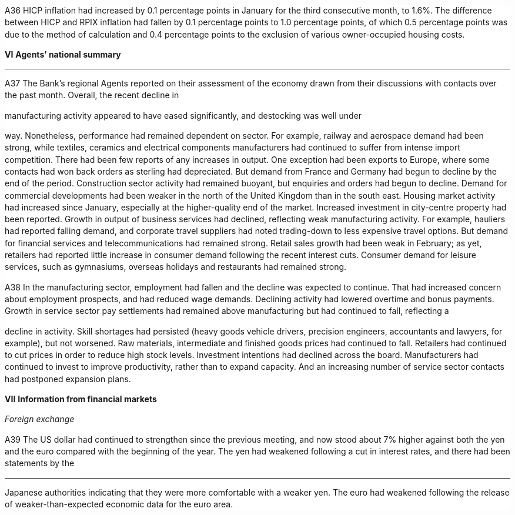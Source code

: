 A36  HICP inflation had increased by 0.1 percentage points in January for the third
consecutive month, to 1.6%. The difference between HICP and RPIX inflation had fallen by
0.1 percentage points to 1.0 percentage points, of which 0.5 percentage points was due to the
method of calculation and 0.4 percentage points to the exclusion of various owner-occupied
housing costs.

**VI** **Agents’ national summary**


-----

A37  The Bank’s regional Agents reported on their assessment of the economy drawn from
their discussions with contacts over the past month. Overall, the recent decline in

manufacturing activity appeared to have eased significantly, and destocking was well under

way. Nonetheless, performance had remained dependent on sector. For example, railway and
aerospace demand had been strong, while textiles, ceramics and electrical components
manufacturers had continued to suffer from intense import competition. There had been few
reports of any increases in output. One exception had been exports to Europe, where some
contacts had won back orders as sterling had depreciated. But demand from France and
Germany had begun to decline by the end of the period. Construction sector activity had
remained buoyant, but enquiries and orders had begun to decline. Demand for commercial
developments had been weaker in the north of the United Kingdom than in the south east.
Housing market activity had increased since January, especially at the higher-quality end of the
market. Increased investment in city-centre property had been reported. Growth in output of
business services had declined, reflecting weak manufacturing activity. For example, hauliers
had reported falling demand, and corporate travel suppliers had noted trading-down to less
expensive travel options. But demand for financial services and telecommunications had
remained strong. Retail sales growth had been weak in February; as yet, retailers had reported
little increase in consumer demand following the recent interest cuts. Consumer demand for
leisure services, such as gymnasiums, overseas holidays and restaurants had remained strong.

A38  In the manufacturing sector, employment had fallen and the decline was expected to
continue. That had increased concern about employment prospects, and had reduced wage
demands. Declining activity had lowered overtime and bonus payments. Growth in service
sector pay settlements had remained above manufacturing but had continued to fall, reflecting a

decline in activity. Skill shortages had persisted (heavy goods vehicle drivers, precision
engineers, accountants and lawyers, for example), but not worsened. Raw materials,
intermediate and finished goods prices had continued to fall. Retailers had continued to cut
prices in order to reduce high stock levels. Investment intentions had declined across the
board. Manufacturers had continued to invest to improve productivity, rather than to expand
capacity. And an increasing number of service sector contacts had postponed expansion plans.

**VII** **Information from financial markets**

_Foreign exchange_

A39  The US dollar had continued to strengthen since the previous meeting, and now stood
about 7% higher against both the yen and the euro compared with the beginning of the year.
The yen had weakened following a cut in interest rates, and there had been statements by the


-----

Japanese authorities indicating that they were more comfortable with a weaker yen. The euro
had weakened following the release of weaker-than-expected economic data for the euro area.

